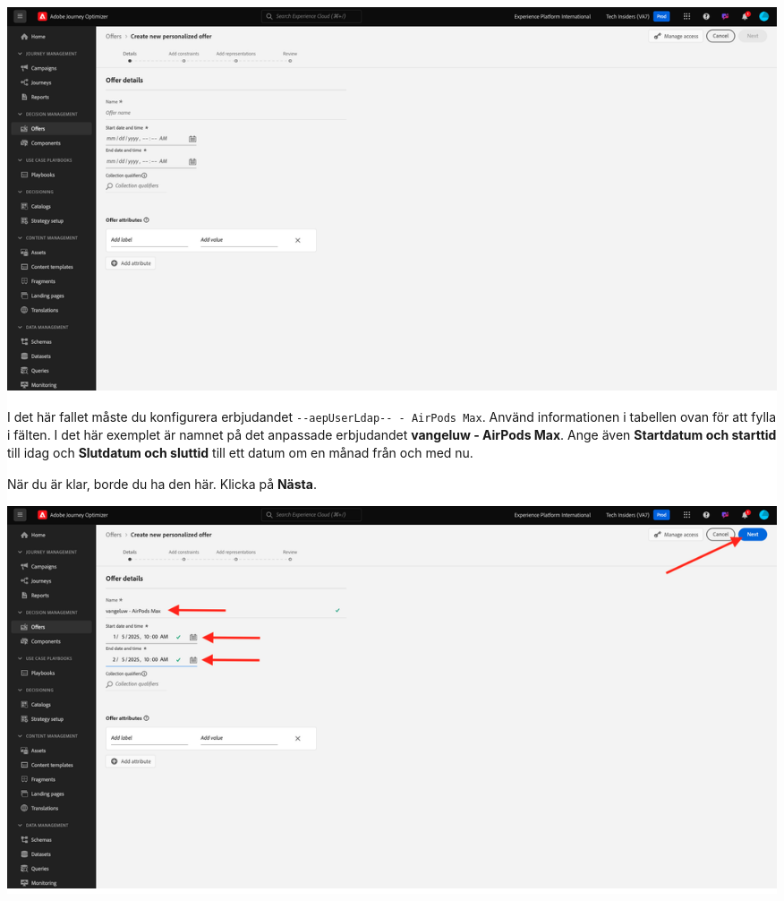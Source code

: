 ![Beslutsregel](./images/offers3.png)

I det här fallet måste du konfigurera erbjudandet `--aepUserLdap-- - AirPods Max`. Använd informationen i tabellen ovan för att fylla i fälten. I det här exemplet är namnet på det anpassade erbjudandet **vangeluw - AirPods Max**. Ange även **Startdatum och starttid** till idag och **Slutdatum och sluttid** till ett datum om en månad från och med nu.

När du är klar, borde du ha den här. Klicka på **Nästa**.

![Beslutsregel](./images/offers4.png)
